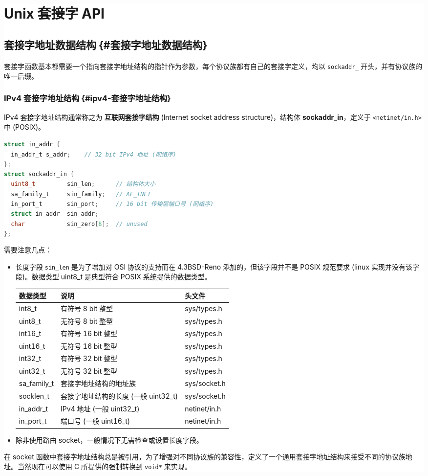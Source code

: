 # Unix 套接字 API


## 套接字地址数据结构 {#套接字地址数据结构}

套接字函数基本都需要一个指向套接字地址结构的指针作为参数，每个协议族都有自己的套接字定义，均以 `sockaddr_` 开头，并有协议族的唯一后缀。


### IPv4 套接字地址结构 {#ipv4-套接字地址结构}

IPv4 套接字地址结构通常称之为 **互联网套接字结构** (Internet socket address
structure)，结构体 **sockaddr_in**​，定义于 `<netinet/in.h>` 中 (POSIX)。

```c
struct in_addr {
  in_addr_t s_addr;    // 32 bit IPv4 地址 (网络序)
};
struct sockaddr_in {
  uint8_t         sin_len;      // 结构体大小
  sa_family_t     sin_family;   // AF_INET
  in_port_t       sin_port;     // 16 bit 传输层端口号 (网络序)
  struct in_addr  sin_addr;
  char            sin_zero[8];  // unused
};
```

需要注意几点：

-   长度字段 `sin_len` 是为了增加对 OSI 协议的支持而在 4.3BSD-Reno 添加的，但该字段并不是 POSIX 规范要求 (linux 实现并没有该字段)。数据类型 uint8_t 是典型符合 POSIX 系统提供的数据类型。

    | 数据类型    | 说明                     | 头文件       |
    |---------|------------------------|-----------|
    | int8_t      | 有符号 8 bit 整型        | sys/types.h  |
    | uint8_t     | 无符号 8 bit 整型        | sys/types.h  |
    | int16_t     | 有符号 16 bit 整型       | sys/types.h  |
    | uint16_t    | 无符号 16 bit 整型       | sys/types.h  |
    | int32_t     | 有符号 32 bit 整型       | sys/types.h  |
    | uint32_t    | 无符号 32 bit 整型       | sys/types.h  |
    | sa_family_t | 套接字地址结构的地址族   | sys/socket.h |
    | socklen_t   | 套接字地址结构的长度 (一般 uint32_t) | sys/socket.h |
    | in_addr_t   | IPv4 地址 (一般 uint32_t) | netinet/in.h |
    | in_port_t   | 端口号 (一般 uint16_t)   | netinet/in.h |
-   除非使用路由 socket，一般情况下无需检查或设置长度字段。

在 socket 函数中套接字地址结构总是被引用，为了增强对不同协议族的兼容性，定义了一个通用套接字地址结构来接受不同的协议族地址。当然现在可以使用 C 所提供的强制转换到 `void*` 来实现。
